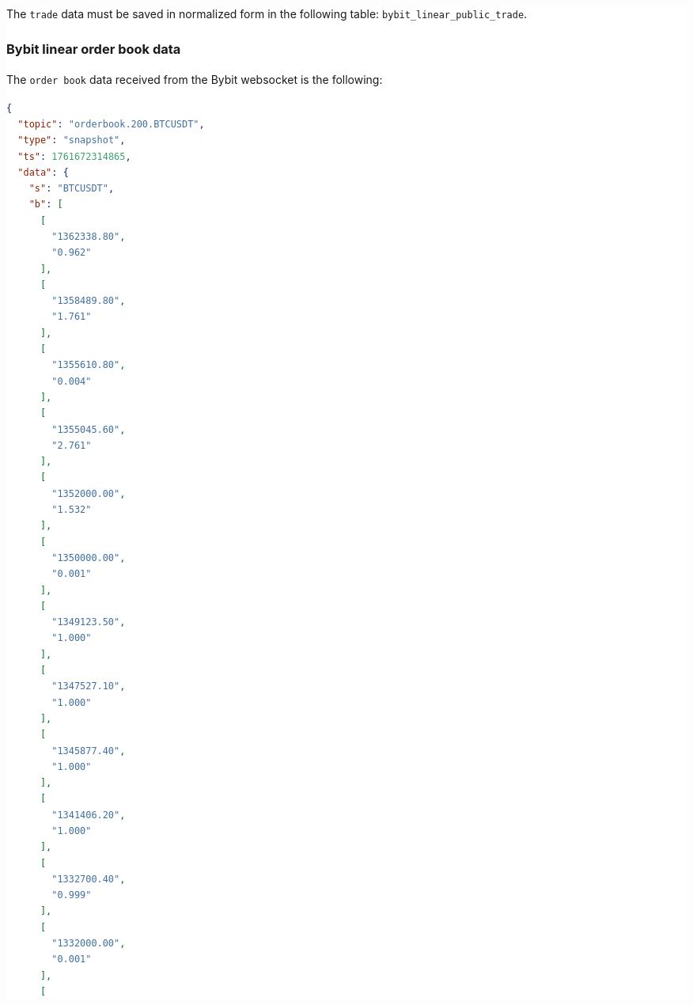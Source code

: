 The `trade` data must be saved in normalized form in the following table: `bybit_linear_public_trade`.

### Bybit linear order book data

The `order book` data received from the Bybit websocket is the following:

```json
{
  "topic": "orderbook.200.BTCUSDT",
  "type": "snapshot",
  "ts": 1761672314865,
  "data": {
    "s": "BTCUSDT",
    "b": [
      [
        "1362338.80",
        "0.962"
      ],
      [
        "1358489.80",
        "1.761"
      ],
      [
        "1355610.80",
        "0.004"
      ],
      [
        "1355045.60",
        "2.761"
      ],
      [
        "1352000.00",
        "1.532"
      ],
      [
        "1350000.00",
        "0.001"
      ],
      [
        "1349123.50",
        "1.000"
      ],
      [
        "1347527.10",
        "1.000"
      ],
      [
        "1345877.40",
        "1.000"
      ],
      [
        "1341406.20",
        "1.000"
      ],
      [
        "1332700.40",
        "0.999"
      ],
      [
        "1332000.00",
        "0.001"
      ],
      [
```